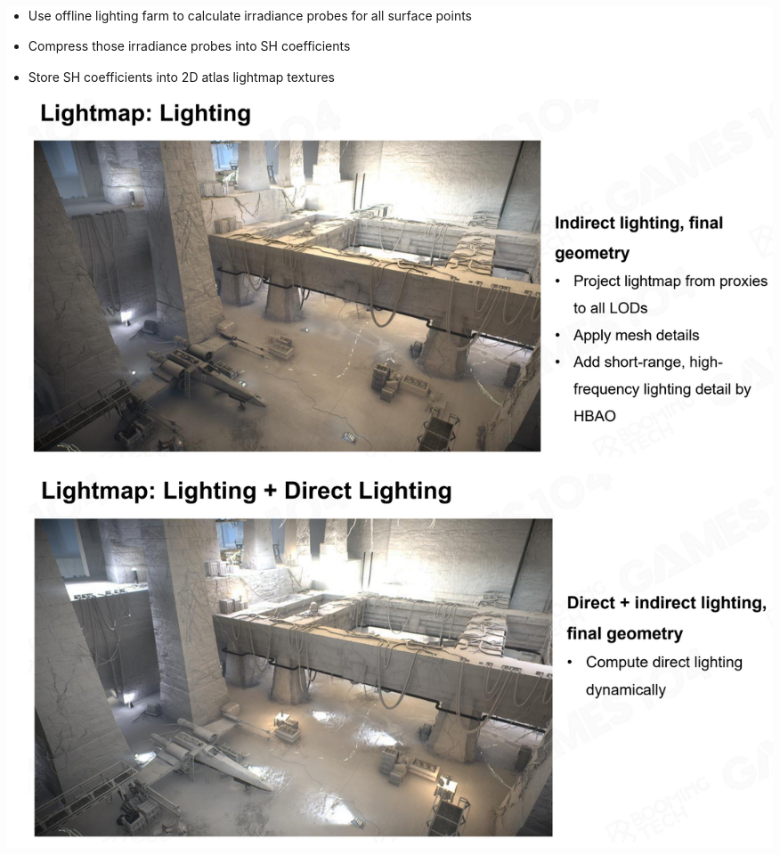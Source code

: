 - Use offline lighting farm to calculate irradiance probes for all surface points

- Compress those irradiance probes into SH coefficients

- Store SH coefficients into 2D atlas lightmap textures

  ![image-20240829200724496](images/image-20240829200724496.png)

  ![image-20240829200809295](images/image-20240829200809295.png)
